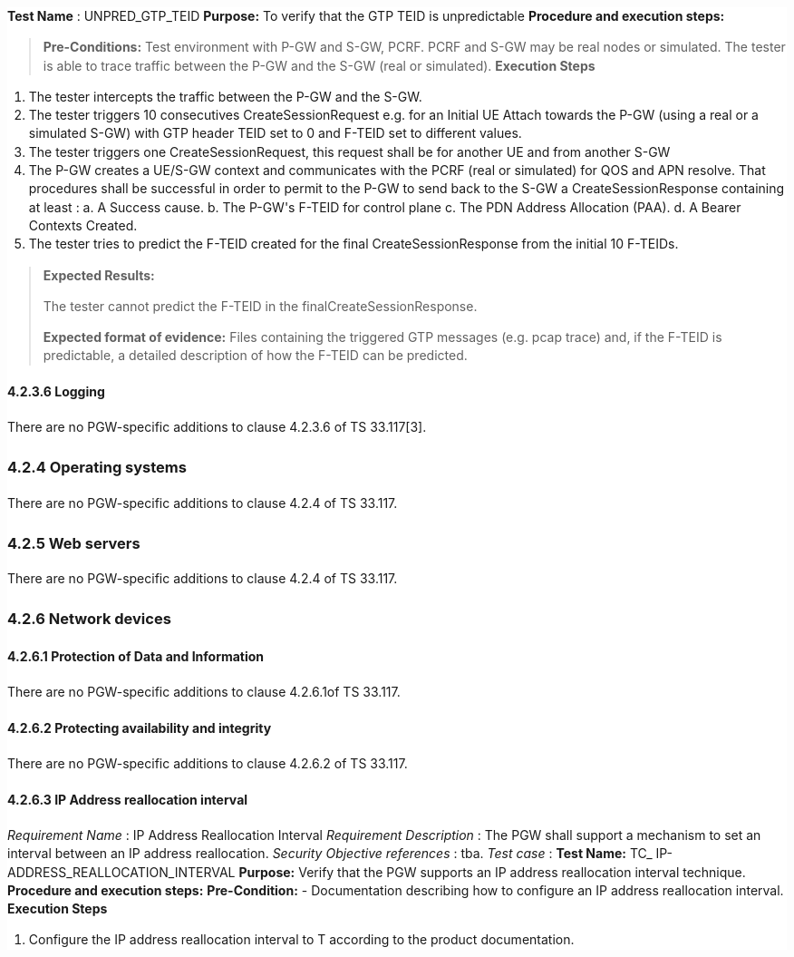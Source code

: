 **Test Name** : UNPRED_GTP_TEID
**Purpose:**
To verify that the GTP TEID is unpredictable
**Procedure and execution steps:**
> **Pre-Conditions:**
Test environment with P-GW and S-GW, PCRF. PCRF and S-GW may be real nodes or
simulated.
The tester is able to trace traffic between the P-GW and the S-GW (real or
simulated).
**Execution Steps**
  1. The tester intercepts the traffic between the P-GW and the S-GW.
  2. The tester triggers 10 consecutives CreateSessionRequest e.g. for an Initial UE Attach towards the P-GW (using a real or a simulated S-GW) with GTP header TEID set to 0 and F-TEID set to different values.
  3. The tester triggers one CreateSessionRequest, this request shall be for another UE and from another S-GW
  4. The P-GW creates a UE/S-GW context and communicates with the PCRF (real or simulated) for QOS and APN resolve. That procedures shall be successful in order to permit to the P-GW to send back to the S-GW a CreateSessionResponse containing at least :
a. A Success cause.
b. The P-GW\'s F-TEID for control plane
c. The PDN Address Allocation (PAA).
d. A Bearer Contexts Created.
  5. The tester tries to predict the F-TEID created for the final CreateSessionResponse from the initial 10 F-TEIDs.
> **Expected Results:**
>
> The tester cannot predict the F-TEID in the finalCreateSessionResponse.
>
> **Expected format of evidence:**
Files containing the triggered GTP messages (e.g. pcap trace) and, if the
F-TEID is predictable, a detailed description of how the F-TEID can be
predicted.
#### 4.2.3.6 Logging
There are no PGW-specific additions to clause 4.2.3.6 of TS 33.117[3].
### 4.2.4 Operating systems
There are no PGW-specific additions to clause 4.2.4 of TS 33.117.
### 4.2.5 Web servers
There are no PGW-specific additions to clause 4.2.4 of TS 33.117.
### 4.2.6 Network devices
#### 4.2.6.1 Protection of Data and Information
There are no PGW-specific additions to clause 4.2.6.1of TS 33.117.
#### 4.2.6.2 Protecting availability and integrity
There are no PGW-specific additions to clause 4.2.6.2 of TS 33.117.
#### 4.2.6.3 IP Address reallocation interval
_Requirement Name_ : IP Address Reallocation Interval
_Requirement Description_ :
The PGW shall support a mechanism to set an interval between an IP address
reallocation.
_Security Objective references_ : tba.
_Test case_ :
**Test Name:** TC_ IP-ADDRESS_REALLOCATION_INTERVAL
**Purpose:**
Verify that the PGW supports an IP address reallocation interval technique.
**Procedure and execution steps:**
**Pre-Condition:**
\- Documentation describing how to configure an IP address reallocation
interval.
**Execution Steps**
  1. Configure the IP address reallocation interval to T according to the product documentation.